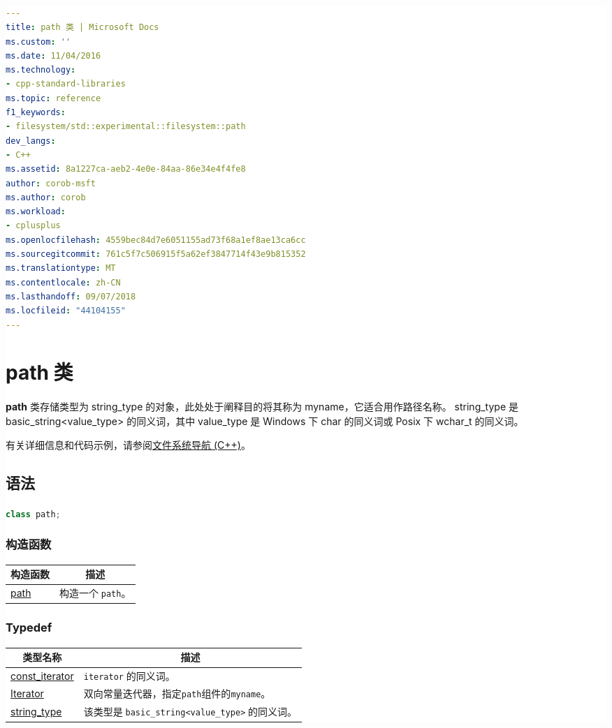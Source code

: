 ```yaml
---
title: path 类 | Microsoft Docs
ms.custom: ''
ms.date: 11/04/2016
ms.technology:
- cpp-standard-libraries
ms.topic: reference
f1_keywords:
- filesystem/std::experimental::filesystem::path
dev_langs:
- C++
ms.assetid: 8a1227ca-aeb2-4e0e-84aa-86e34e4f4fe8
author: corob-msft
ms.author: corob
ms.workload:
- cplusplus
ms.openlocfilehash: 4559bec84d7e6051155ad73f68a1ef8ae13ca6cc
ms.sourcegitcommit: 761c5f7c506915f5a62ef3847714f43e9b815352
ms.translationtype: MT
ms.contentlocale: zh-CN
ms.lasthandoff: 09/07/2018
ms.locfileid: "44104155"
---
```

# <a name="path-class"></a>path 类

**path** 类存储类型为 string\_type 的对象，此处处于阐释目的将其称为 myname，它适合用作路径名称。 string\_type 是 basic\_string\<value_type> 的同义词，其中 value\_type 是 Windows 下 char 的同义词或 Posix 下 wchar_t 的同义词。

有关详细信息和代码示例，请参阅[文件系统导航 (C++)](../standard-library/file-system-navigation.md)。

## <a name="syntax"></a>语法

```cpp
class path;
```

### <a name="constructors"></a>构造函数

|构造函数|描述|
|-|-|
|[path](#path)|构造一个 `path`。|

### <a name="typedefs"></a>Typedef

|类型名称|描述|
|-|-|
|[const_iterator](#const_iterator)|`iterator` 的同义词。|
|[Iterator](#iterator)|双向常量迭代器，指定`path`组件的`myname`。|
|[string_type](#string_type)|该类型是 `basic_string<value_type>` 的同义词。|
